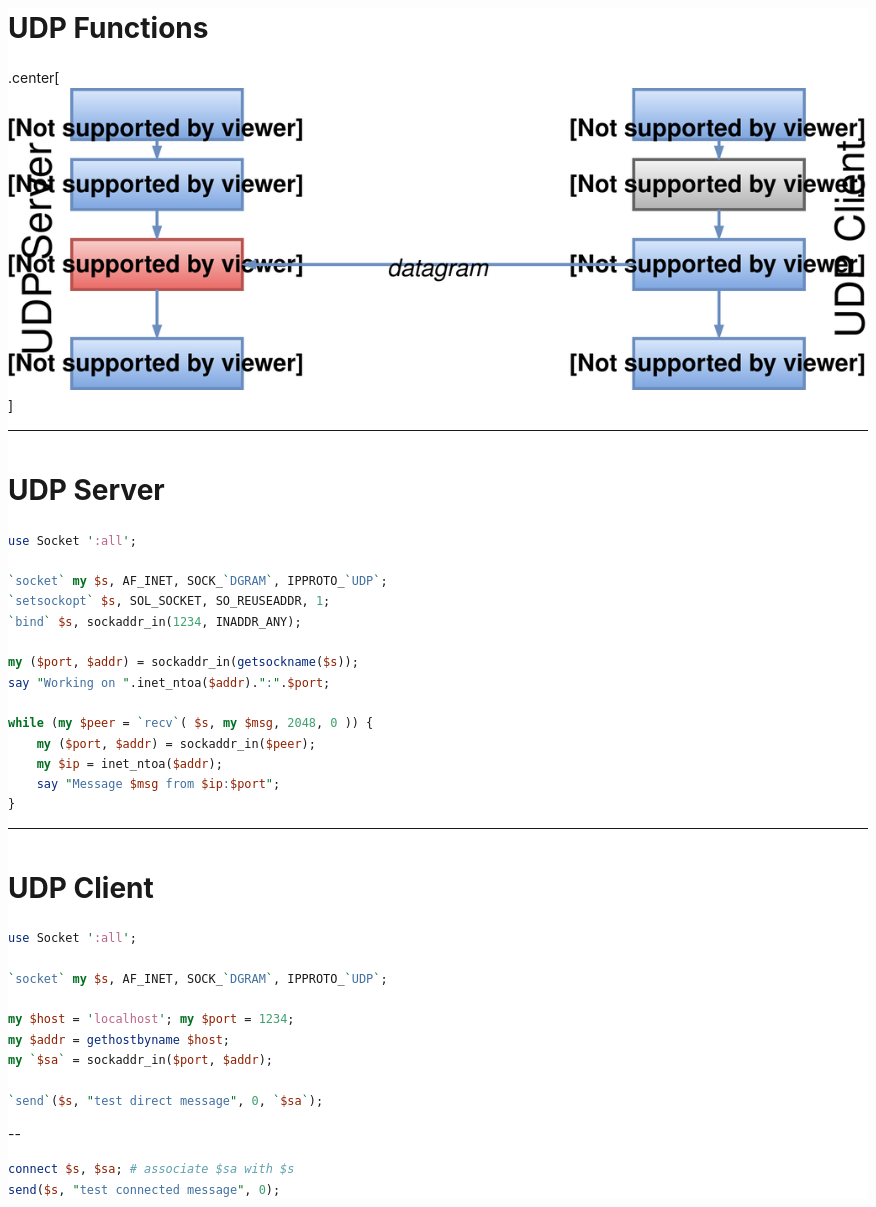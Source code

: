 
# UDP Functions

.center[
![img]( udp.svg )
]

---

# UDP Server

```perl
use Socket ':all';

`socket` my $s, AF_INET, SOCK_`DGRAM`, IPPROTO_`UDP`;
`setsockopt` $s, SOL_SOCKET, SO_REUSEADDR, 1;
`bind` $s, sockaddr_in(1234, INADDR_ANY);

my ($port, $addr) = sockaddr_in(getsockname($s));
say "Working on ".inet_ntoa($addr).":".$port;

while (my $peer = `recv`( $s, my $msg, 2048, 0 )) {
    my ($port, $addr) = sockaddr_in($peer);
    my $ip = inet_ntoa($addr);
    say "Message $msg from $ip:$port";
}
```

---

# UDP Client

```perl
use Socket ':all';

`socket` my $s, AF_INET, SOCK_`DGRAM`, IPPROTO_`UDP`;

my $host = 'localhost'; my $port = 1234;
my $addr = gethostbyname $host;
my `$sa` = sockaddr_in($port, $addr);

`send`($s, "test direct message", 0, `$sa`);
```
--
```perl
connect $s, $sa; # associate $sa with $s
send($s, "test connected message", 0);
```